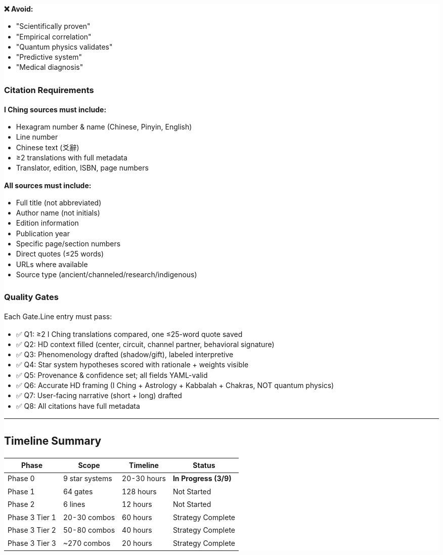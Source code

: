 **❌ Avoid:**
- "Scientifically proven"
- "Empirical correlation"
- "Quantum physics validates"
- "Predictive system"
- "Medical diagnosis"

### Citation Requirements

**I Ching sources must include:**
- Hexagram number & name (Chinese, Pinyin, English)
- Line number
- Chinese text (爻辭)
- ≥2 translations with full metadata
- Translator, edition, ISBN, page numbers

**All sources must include:**
- Full title (not abbreviated)
- Author name (not initials)
- Edition information
- Publication year
- Specific page/section numbers
- Direct quotes (≤25 words)
- URLs where available
- Source type (ancient/channeled/research/indigenous)

### Quality Gates

Each Gate.Line entry must pass:
- ✅ Q1: ≥2 I Ching translations compared, one ≤25-word quote saved
- ✅ Q2: HD context filled (center, circuit, channel partner, behavioral signature)
- ✅ Q3: Phenomenology drafted (shadow/gift), labeled interpretive
- ✅ Q4: Star system hypotheses scored with rationale + weights visible
- ✅ Q5: Provenance & confidence set; all fields YAML-valid
- ✅ Q6: Accurate HD framing (I Ching + Astrology + Kabbalah + Chakras, NOT quantum physics)
- ✅ Q7: User-facing narrative (short + long) drafted
- ✅ Q8: All citations have full metadata

---

## Timeline Summary

| Phase | Scope | Timeline | Status |
|-------|-------|----------|--------|
| Phase 0 | 9 star systems | 20-30 hours | **In Progress (3/9)** |
| Phase 1 | 64 gates | 128 hours | Not Started |
| Phase 2 | 6 lines | 12 hours | Not Started |
| Phase 3 Tier 1 | 20-30 combos | 60 hours | Strategy Complete |
| Phase 3 Tier 2 | 50-80 combos | 40 hours | Strategy Complete |
| Phase 3 Tier 3 | ~270 combos | 20 hours | Strategy Complete |
